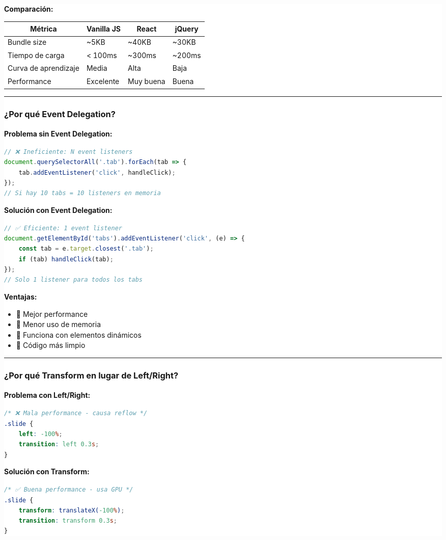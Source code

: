 **Comparación:**

| Métrica | Vanilla JS | React | jQuery |
|---------|------------|-------|--------|
| Bundle size | ~5KB | ~40KB | ~30KB |
| Tiempo de carga | < 100ms | ~300ms | ~200ms |
| Curva de aprendizaje | Media | Alta | Baja |
| Performance | Excelente | Muy buena | Buena |

---

### ¿Por qué Event Delegation?

**Problema sin Event Delegation:**
```javascript
// ❌ Ineficiente: N event listeners
document.querySelectorAll('.tab').forEach(tab => {
    tab.addEventListener('click', handleClick);
});
// Si hay 10 tabs = 10 listeners en memoria
```

**Solución con Event Delegation:**
```javascript
// ✅ Eficiente: 1 event listener
document.getElementById('tabs').addEventListener('click', (e) => {
    const tab = e.target.closest('.tab');
    if (tab) handleClick(tab);
});
// Solo 1 listener para todos los tabs
```

**Ventajas:**
- 🚀 Mejor performance
- 💾 Menor uso de memoria
- 🔄 Funciona con elementos dinámicos
- 🧹 Código más limpio

---

### ¿Por qué Transform en lugar de Left/Right?

**Problema con Left/Right:**
```css
/* ❌ Mala performance - causa reflow */
.slide {
    left: -100%;
    transition: left 0.3s;
}
```

**Solución con Transform:**
```css
/* ✅ Buena performance - usa GPU */
.slide {
    transform: translateX(-100%);
    transition: transform 0.3s;
}
```
